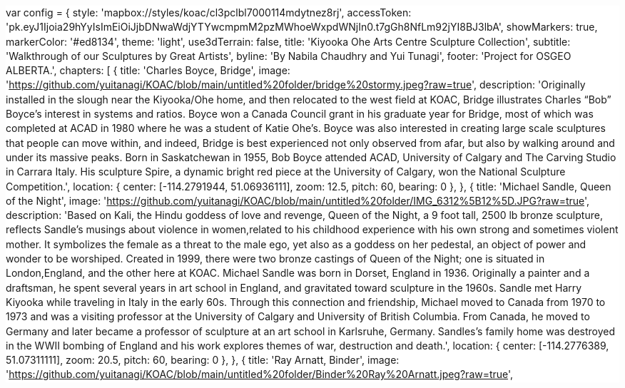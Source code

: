 var config = {
    style: 'mapbox://styles/koac/cl3pclbl7000114mdytnez8rj',
    accessToken: 'pk.eyJ1Ijoia29hYyIsImEiOiJjbDNwaWdjYTYwcmpmM2pzMWhoeWxpdWNjIn0.t7gGh8NfLm92jYI8BJ3lbA',
    showMarkers: true,
    markerColor: '#ed8134',
    theme: 'light',
    use3dTerrain: false,
    title: 'Kiyooka Ohe Arts Centre Sculpture Collection',
    subtitle: 'Walkthrough of our Sculptures by Great Artists',
    byline: 'By Nabila Chaudhry and Yui Tunagi',
    footer: 'Project for OSGEO ALBERTA.',
    chapters: [
        {
            title: 'Charles Boyce, Bridge',
            image: 'https://github.com/yuitanagi/KOAC/blob/main/untitled%20folder/bridge%20stormy.jpeg?raw=true',
            description: 'Originally installed in the slough near the Kiyooka/Ohe home, and then relocated to the west field at KOAC, Bridge illustrates Charles “Bob” Boyce’s interest in systems and ratios. Boyce won a Canada Council grant in his graduate year for Bridge, most of which was completed at ACAD in 1980 where he was a student of Katie Ohe’s. Boyce was also interested in creating large scale sculptures that people can move within, and indeed, Bridge is best experienced not only observed from afar, but also by walking around and under its massive peaks. Born in Saskatchewan in 1955, Bob Boyce attended ACAD, University of Calgary and The Carving Studio in Carrara Italy. His sculpture Spire, a dynamic bright red piece at          the University of Calgary, won the National Sculpture Competition.',
            location: {
                center: [-114.2791944, 51.06936111],
                zoom: 12.5,
                pitch: 60,
                bearing: 0
            },
        },
        {
            title: 'Michael Sandle, Queen of the Night',
            image: 'https://github.com/yuitanagi/KOAC/blob/main/untitled%20folder/IMG_6312%5B12%5D.JPG?raw=true',
            description: 'Based on Kali, the Hindu goddess of love and revenge, Queen of the Night, a 9 foot tall, 2500 lb bronze sculpture, reflects Sandle’s musings about violence in women,related to his childhood experience with his own strong and sometimes violent mother. It symbolizes the female as a threat to the male ego, yet also as a goddess on her pedestal, an object of power and wonder to be worshiped. Created in 1999, there were two bronze castings of Queen of the Night; one is situated in London,England, and the other here at KOAC. Michael Sandle was born in Dorset, England in 1936. Originally a painter and a draftsman, he spent several years in art school in England, and gravitated toward sculpture in the 1960s. Sandle met Harry Kiyooka while traveling in Italy in the early 60s. Through this connection and friendship, Michael moved to Canada from 1970 to 1973 and was a visiting professor at the University of Calgary and University of British Columbia. From Canada, he moved to Germany and later became a professor of sculpture at an art school in Karlsruhe, Germany. Sandles’s family home was destroyed in the WWII bombing of England and his work explores themes of war, destruction and death.',
            location: {
                center: [-114.2776389, 51.07311111],
                zoom: 20.5,
                pitch: 60,
                bearing: 0
            },
        },
        {
            title: 'Ray Arnatt, Binder',
            image: 'https://github.com/yuitanagi/KOAC/blob/main/untitled%20folder/Binder%20Ray%20Arnatt.jpeg?raw=true',